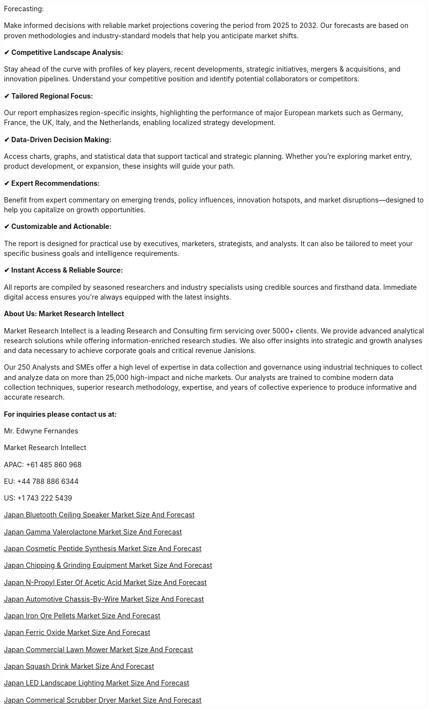 Forecasting:</strong></p><p>Make informed decisions with reliable market projections covering the period from 2025 to 2032. Our forecasts are based on proven methodologies and industry-standard models that help you anticipate market shifts.</p><p><strong>✔ Competitive Landscape Analysis:</strong></p><p>Stay ahead of the curve with profiles of key players, recent developments, strategic initiatives, mergers &amp; acquisitions, and innovation pipelines. Understand your competitive position and identify potential collaborators or competitors.</p><p><strong>✔ Tailored Regional Focus:</strong></p><p>Our report emphasizes region-specific insights, highlighting the performance of major European markets such as Germany, France, the UK, Italy, and the Netherlands, enabling localized strategy development.</p><p><strong>✔ Data-Driven Decision Making:</strong></p><p>Access charts, graphs, and statistical data that support tactical and strategic planning. Whether you&rsquo;re exploring market entry, product development, or expansion, these insights will guide your path.</p><p><strong>✔ Expert Recommendations:</strong></p><p>Benefit from expert commentary on emerging trends, policy influences, innovation hotspots, and market disruptions&mdash;designed to help you capitalize on growth opportunities.</p><p><strong>✔ Customizable and Actionable:</strong></p><p>The report is designed for practical use by executives, marketers, strategists, and analysts. It can also be tailored to meet your specific business goals and intelligence requirements.</p><p><strong>✔ Instant Access &amp; Reliable Source:</strong></p><p>All reports are compiled by seasoned researchers and industry specialists using credible sources and firsthand data. Immediate digital access ensures you're always equipped with the latest insights.</p><p><strong><span class="font-[700]">About Us: Market Research Intellect</span></strong></p><p><span class="">Market Research Intellect is a leading Research and Consulting firm servicing over 5000+ clients. We provide advanced analytical research solutions while offering information-enriched research studies.&nbsp;</span>We also offer insights into strategic and growth analyses and data necessary to achieve corporate goals and critical revenue Janisions.</p><p><span class="">Our 250 Analysts and SMEs offer a high level of expertise in data collection and governance using industrial techniques to collect and analyze data on more than 25,000 high-impact and niche markets. Our analysts are trained to combine modern data collection techniques, superior research methodology, expertise, and years of collective experience to produce informative and accurate research.</span></p><p><strong>For inquiries please contact us at:</strong></p><p>Mr. Edwyne Fernandes</p><p>Market Research Intellect</p><p>APAC: +61 485 860 968</p><p>EU: +44 788 886 6344</p><p>US: +1 743 222 5439</p><p><a href="https://github.com/ruturb23/Element/blob/main/Bluetooth-Ceiling-Speaker-Market/Bluetooth-Ceiling-Speaker-Market.md">Japan Bluetooth Ceiling Speaker Market Size And Forecast</a></p><p><a href="https://github.com/ruturb23/Element/blob/main/Gamma-Valerolactone-Market/Gamma-Valerolactone-Market.md">Japan Gamma Valerolactone Market Size And Forecast</a></p><p><a href="https://github.com/ruturb23/Element/blob/main/Cosmetic-Peptide-Synthesis-Market/Cosmetic-Peptide-Synthesis-Market.md">Japan Cosmetic Peptide Synthesis Market Size And Forecast</a></p><p><a href="https://github.com/ruturb23/Element/blob/main/Chipping-&-Grinding-Equipment-Market/Chipping-&-Grinding-Equipment-Market.md">Japan Chipping & Grinding Equipment Market Size And Forecast</a></p><p><a href="https://github.com/ruturb23/Element/blob/main/N-Propyl-Ester-Of-Acetic-Acid-Market/N-Propyl-Ester-Of-Acetic-Acid-Market.md">Japan N-Propyl Ester Of Acetic Acid Market Size And Forecast</a></p><p><a href="https://github.com/ruturb23/Element/blob/main/Automotive-Chassis-By-Wire-Market/Automotive-Chassis-By-Wire-Market.md">Japan Automotive Chassis-By-Wire Market Size And Forecast</a></p><p><a href="https://github.com/ruturb23/Element/blob/main/Iron-Ore-Pellets-Market/Iron-Ore-Pellets-Market.md">Japan Iron Ore Pellets Market Size And Forecast</a></p><p><a href="https://github.com/ruturb23/Element/blob/main/Ferric-Oxide-Market/Ferric-Oxide-Market.md">Japan Ferric Oxide Market Size And Forecast</a></p><p><a href="https://github.com/ruturb23/Element/blob/main/Commercial-Lawn-Mower-Market/Commercial-Lawn-Mower-Market.md">Japan Commercial Lawn Mower Market Size And Forecast</a></p><p><a href="https://github.com/ruturb23/Element/blob/main/Squash-Drink-Market/Squash-Drink-Market.md">Japan Squash Drink Market Size And Forecast</a></p><p><a href="https://github.com/ruturb23/Element/blob/main/LED-Landscape-Lighting-Market/LED-Landscape-Lighting-Market.md">Japan LED Landscape Lighting Market Size And Forecast</a></p><p><a href="https://github.com/ruturb23/Element/blob/main/Commerical-Scrubber-Dryer-Market/Commerical-Scrubber-Dryer-Market.md">Japan Commerical Scrubber Dryer Market Size And Forecast</a></p>
